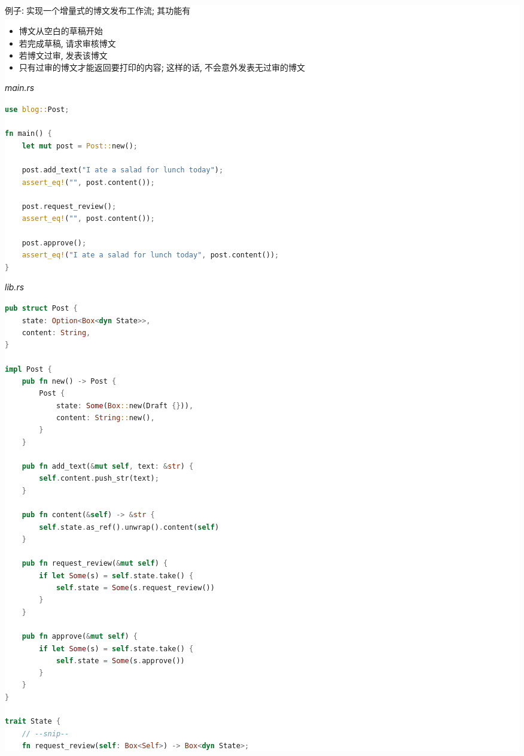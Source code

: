 例子: 实现一个增量式的博文发布工作流; 其功能有

* 博文从空白的草稿开始
* 若完成草稿, 请求审核博文
* 若博文过审, 发表该博文
* 只有过审的博文才能返回要打印的内容; 这样的话, 不会意外发表无过审的博文

*main.rs*

```rust
use blog::Post;

fn main() {
    let mut post = Post::new();

    post.add_text("I ate a salad for lunch today");
    assert_eq!("", post.content());

    post.request_review();
    assert_eq!("", post.content());

    post.approve();
    assert_eq!("I ate a salad for lunch today", post.content());
}
```

*lib.rs*

```rust
pub struct Post {
    state: Option<Box<dyn State>>,
    content: String,
}

impl Post {
    pub fn new() -> Post {
        Post {
            state: Some(Box::new(Draft {})),
            content: String::new(),
        }
    }

    pub fn add_text(&mut self, text: &str) {
        self.content.push_str(text);
    }

    pub fn content(&self) -> &str {
        self.state.as_ref().unwrap().content(self)
    }

    pub fn request_review(&mut self) {
        if let Some(s) = self.state.take() {
            self.state = Some(s.request_review())
        }
    }

    pub fn approve(&mut self) {
        if let Some(s) = self.state.take() {
            self.state = Some(s.approve())
        }
    }
}

trait State {
    // --snip--
    fn request_review(self: Box<Self>) -> Box<dyn State>;
```